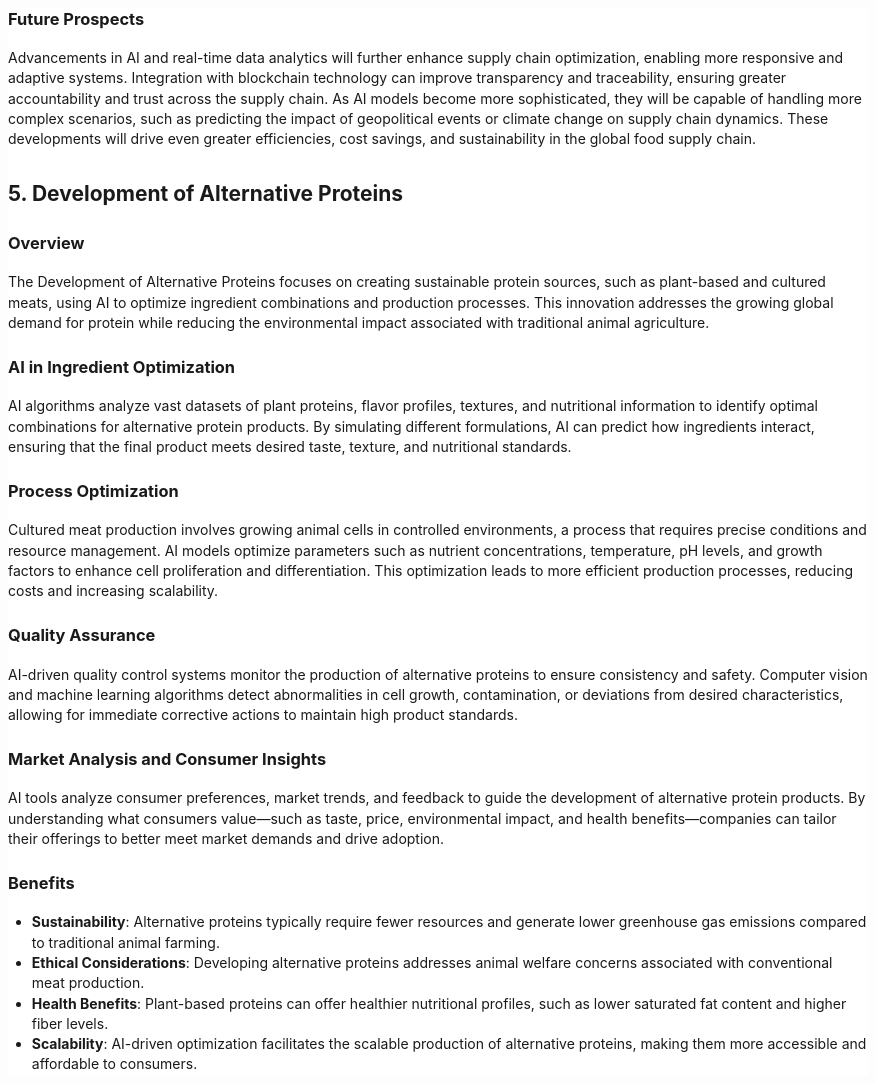 ### Future Prospects
Advancements in AI and real-time data analytics will further enhance supply chain optimization, enabling more responsive and adaptive systems. Integration with blockchain technology can improve transparency and traceability, ensuring greater accountability and trust across the supply chain. As AI models become more sophisticated, they will be capable of handling more complex scenarios, such as predicting the impact of geopolitical events or climate change on supply chain dynamics. These developments will drive even greater efficiencies, cost savings, and sustainability in the global food supply chain.

## 5. Development of Alternative Proteins

### Overview
The Development of Alternative Proteins focuses on creating sustainable protein sources, such as plant-based and cultured meats, using AI to optimize ingredient combinations and production processes. This innovation addresses the growing global demand for protein while reducing the environmental impact associated with traditional animal agriculture.

### AI in Ingredient Optimization
AI algorithms analyze vast datasets of plant proteins, flavor profiles, textures, and nutritional information to identify optimal combinations for alternative protein products. By simulating different formulations, AI can predict how ingredients interact, ensuring that the final product meets desired taste, texture, and nutritional standards.

### Process Optimization
Cultured meat production involves growing animal cells in controlled environments, a process that requires precise conditions and resource management. AI models optimize parameters such as nutrient concentrations, temperature, pH levels, and growth factors to enhance cell proliferation and differentiation. This optimization leads to more efficient production processes, reducing costs and increasing scalability.

### Quality Assurance
AI-driven quality control systems monitor the production of alternative proteins to ensure consistency and safety. Computer vision and machine learning algorithms detect abnormalities in cell growth, contamination, or deviations from desired characteristics, allowing for immediate corrective actions to maintain high product standards.

### Market Analysis and Consumer Insights
AI tools analyze consumer preferences, market trends, and feedback to guide the development of alternative protein products. By understanding what consumers value—such as taste, price, environmental impact, and health benefits—companies can tailor their offerings to better meet market demands and drive adoption.

### Benefits
- **Sustainability**: Alternative proteins typically require fewer resources and generate lower greenhouse gas emissions compared to traditional animal farming.
- **Ethical Considerations**: Developing alternative proteins addresses animal welfare concerns associated with conventional meat production.
- **Health Benefits**: Plant-based proteins can offer healthier nutritional profiles, such as lower saturated fat content and higher fiber levels.
- **Scalability**: AI-driven optimization facilitates the scalable production of alternative proteins, making them more accessible and affordable to consumers.
